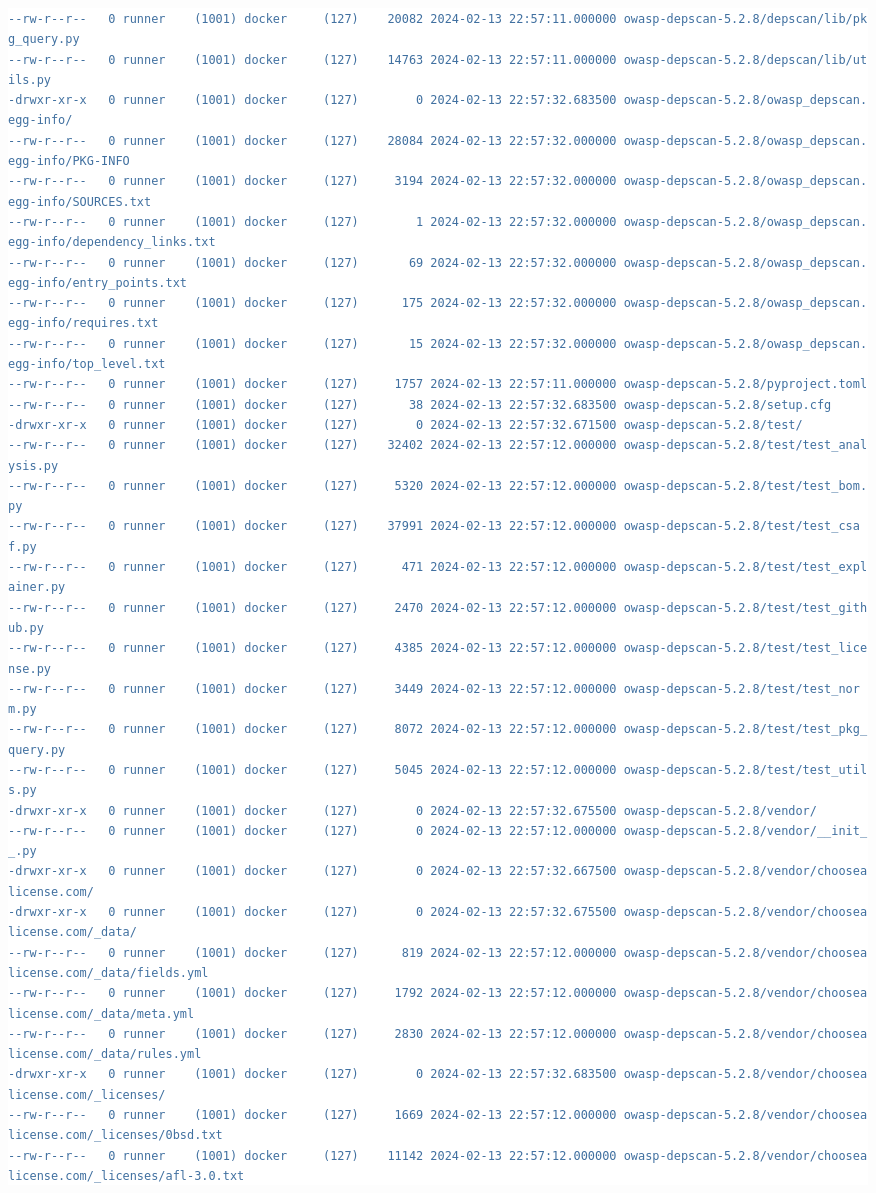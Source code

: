 ```diff
--rw-r--r--   0 runner    (1001) docker     (127)    20082 2024-02-13 22:57:11.000000 owasp-depscan-5.2.8/depscan/lib/pkg_query.py
--rw-r--r--   0 runner    (1001) docker     (127)    14763 2024-02-13 22:57:11.000000 owasp-depscan-5.2.8/depscan/lib/utils.py
-drwxr-xr-x   0 runner    (1001) docker     (127)        0 2024-02-13 22:57:32.683500 owasp-depscan-5.2.8/owasp_depscan.egg-info/
--rw-r--r--   0 runner    (1001) docker     (127)    28084 2024-02-13 22:57:32.000000 owasp-depscan-5.2.8/owasp_depscan.egg-info/PKG-INFO
--rw-r--r--   0 runner    (1001) docker     (127)     3194 2024-02-13 22:57:32.000000 owasp-depscan-5.2.8/owasp_depscan.egg-info/SOURCES.txt
--rw-r--r--   0 runner    (1001) docker     (127)        1 2024-02-13 22:57:32.000000 owasp-depscan-5.2.8/owasp_depscan.egg-info/dependency_links.txt
--rw-r--r--   0 runner    (1001) docker     (127)       69 2024-02-13 22:57:32.000000 owasp-depscan-5.2.8/owasp_depscan.egg-info/entry_points.txt
--rw-r--r--   0 runner    (1001) docker     (127)      175 2024-02-13 22:57:32.000000 owasp-depscan-5.2.8/owasp_depscan.egg-info/requires.txt
--rw-r--r--   0 runner    (1001) docker     (127)       15 2024-02-13 22:57:32.000000 owasp-depscan-5.2.8/owasp_depscan.egg-info/top_level.txt
--rw-r--r--   0 runner    (1001) docker     (127)     1757 2024-02-13 22:57:11.000000 owasp-depscan-5.2.8/pyproject.toml
--rw-r--r--   0 runner    (1001) docker     (127)       38 2024-02-13 22:57:32.683500 owasp-depscan-5.2.8/setup.cfg
-drwxr-xr-x   0 runner    (1001) docker     (127)        0 2024-02-13 22:57:32.671500 owasp-depscan-5.2.8/test/
--rw-r--r--   0 runner    (1001) docker     (127)    32402 2024-02-13 22:57:12.000000 owasp-depscan-5.2.8/test/test_analysis.py
--rw-r--r--   0 runner    (1001) docker     (127)     5320 2024-02-13 22:57:12.000000 owasp-depscan-5.2.8/test/test_bom.py
--rw-r--r--   0 runner    (1001) docker     (127)    37991 2024-02-13 22:57:12.000000 owasp-depscan-5.2.8/test/test_csaf.py
--rw-r--r--   0 runner    (1001) docker     (127)      471 2024-02-13 22:57:12.000000 owasp-depscan-5.2.8/test/test_explainer.py
--rw-r--r--   0 runner    (1001) docker     (127)     2470 2024-02-13 22:57:12.000000 owasp-depscan-5.2.8/test/test_github.py
--rw-r--r--   0 runner    (1001) docker     (127)     4385 2024-02-13 22:57:12.000000 owasp-depscan-5.2.8/test/test_license.py
--rw-r--r--   0 runner    (1001) docker     (127)     3449 2024-02-13 22:57:12.000000 owasp-depscan-5.2.8/test/test_norm.py
--rw-r--r--   0 runner    (1001) docker     (127)     8072 2024-02-13 22:57:12.000000 owasp-depscan-5.2.8/test/test_pkg_query.py
--rw-r--r--   0 runner    (1001) docker     (127)     5045 2024-02-13 22:57:12.000000 owasp-depscan-5.2.8/test/test_utils.py
-drwxr-xr-x   0 runner    (1001) docker     (127)        0 2024-02-13 22:57:32.675500 owasp-depscan-5.2.8/vendor/
--rw-r--r--   0 runner    (1001) docker     (127)        0 2024-02-13 22:57:12.000000 owasp-depscan-5.2.8/vendor/__init__.py
-drwxr-xr-x   0 runner    (1001) docker     (127)        0 2024-02-13 22:57:32.667500 owasp-depscan-5.2.8/vendor/choosealicense.com/
-drwxr-xr-x   0 runner    (1001) docker     (127)        0 2024-02-13 22:57:32.675500 owasp-depscan-5.2.8/vendor/choosealicense.com/_data/
--rw-r--r--   0 runner    (1001) docker     (127)      819 2024-02-13 22:57:12.000000 owasp-depscan-5.2.8/vendor/choosealicense.com/_data/fields.yml
--rw-r--r--   0 runner    (1001) docker     (127)     1792 2024-02-13 22:57:12.000000 owasp-depscan-5.2.8/vendor/choosealicense.com/_data/meta.yml
--rw-r--r--   0 runner    (1001) docker     (127)     2830 2024-02-13 22:57:12.000000 owasp-depscan-5.2.8/vendor/choosealicense.com/_data/rules.yml
-drwxr-xr-x   0 runner    (1001) docker     (127)        0 2024-02-13 22:57:32.683500 owasp-depscan-5.2.8/vendor/choosealicense.com/_licenses/
--rw-r--r--   0 runner    (1001) docker     (127)     1669 2024-02-13 22:57:12.000000 owasp-depscan-5.2.8/vendor/choosealicense.com/_licenses/0bsd.txt
--rw-r--r--   0 runner    (1001) docker     (127)    11142 2024-02-13 22:57:12.000000 owasp-depscan-5.2.8/vendor/choosealicense.com/_licenses/afl-3.0.txt
```